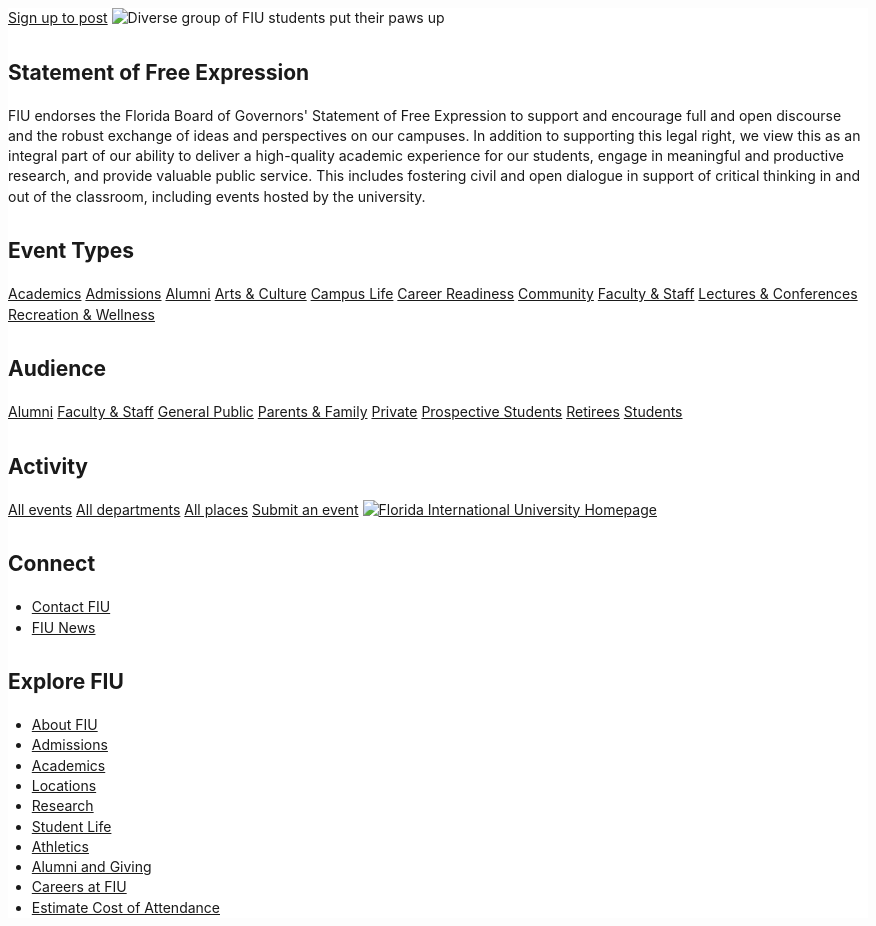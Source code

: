 [Sign up to post](https://calendar.fiu.edu/auth/shib_login?previous_url=https%3A%2F%2Fcalendar.fiu.edu%2Fevent%2Fcopy-of-fiu-law-appointments-committee-screening-interviews-7738)
![Diverse group of FIU students put their paws up](https://www.fiu.edu/_assets/images/thumbnail-students-paw.jpg)
## Statement of Free Expression
FIU endorses the Florida Board of Governors' Statement of Free Expression to support and encourage full and open discourse and the robust exchange of ideas and perspectives on our campuses. In addition to supporting this legal right, we view this as an integral part of our ability to deliver a high-quality academic experience for our students, engage in meaningful and productive research, and provide valuable public service. This includes fostering civil and open dialogue in support of critical thinking in and out of the classroom, including events hosted by the university.
## Event Types
[Academics](https://calendar.fiu.edu/calendar?event_types%5B%5D=127582)
[Admissions](https://calendar.fiu.edu/calendar?event_types%5B%5D=127583)
[Alumni](https://calendar.fiu.edu/calendar?event_types%5B%5D=127589)
[Arts & Culture](https://calendar.fiu.edu/calendar?event_types%5B%5D=127590)
[Campus Life](https://calendar.fiu.edu/calendar?event_types%5B%5D=127595)
[Career Readiness](https://calendar.fiu.edu/calendar?event_types%5B%5D=127584)
[Community](https://calendar.fiu.edu/calendar?event_types%5B%5D=127601)
[Faculty & Staff](https://calendar.fiu.edu/calendar?event_types%5B%5D=127602)
[Lectures & Conferences](https://calendar.fiu.edu/calendar?event_types%5B%5D=127587)
[Recreation & Wellness](https://calendar.fiu.edu/calendar?event_types%5B%5D=127603)
## Audience
[Alumni](https://calendar.fiu.edu/calendar?event_types%5B%5D=121721)
[Faculty & Staff](https://calendar.fiu.edu/calendar?event_types%5B%5D=121720)
[General Public](https://calendar.fiu.edu/calendar?event_types%5B%5D=121722)
[Parents & Family](https://calendar.fiu.edu/calendar?event_types%5B%5D=36918157286658)
[Private](https://calendar.fiu.edu/calendar?event_types%5B%5D=129753)
[Prospective Students](https://calendar.fiu.edu/calendar?event_types%5B%5D=121723)
[Retirees](https://calendar.fiu.edu/calendar?event_types%5B%5D=37290279036119)
[Students](https://calendar.fiu.edu/calendar?event_types%5B%5D=121719)
## Activity
[All events](https://calendar.fiu.edu/search?what=events)
[All departments](https://calendar.fiu.edu/search/departments)
[All places](https://calendar.fiu.edu/search?what=places)
[Submit an event](https://calendar.fiu.edu/admin/events/new/basic-information)
[ ![Florida International University Homepage](https://digicdn.fiu.edu/core/_assets/images/footer-logo.svg) ](https://www.fiu.edu/)
## Connect
  * [Contact FIU](https://www.fiu.edu/about/contact-us/index.html)
  * [FIU News](https://news.fiu.edu/)


## Explore FIU
  * [About FIU](https://www.fiu.edu/about/index.html)
  * [Admissions](https://www.fiu.edu/admissions/index.html)
  * [Academics](https://www.fiu.edu/academics/index.html)
  * [Locations](https://www.fiu.edu/locations/index.html)
  * [Research](https://www.fiu.edu/research/index.html)
  * [Student Life](https://www.fiu.edu/student-life/index.html)
  * [Athletics](https://www.fiu.edu/athletics/index.html)
  * [Alumni and Giving](https://www.fiu.edu/alumni-and-giving/index.html)
  * [Careers at FIU](https://hr.fiu.edu/careers/)
  * [Estimate Cost of Attendance](https://onestop.fiu.edu/finances/estimate-your-costs/)
